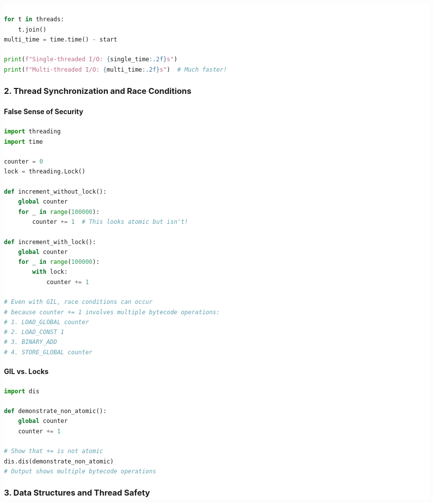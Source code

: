 ```python

for t in threads:
    t.join()
multi_time = time.time() - start

print(f"Single-threaded I/O: {single_time:.2f}s")
print(f"Multi-threaded I/O: {multi_time:.2f}s")  # Much faster!
```

### 2. **Thread Synchronization and Race Conditions**

#### False Sense of Security
```python
import threading
import time

counter = 0
lock = threading.Lock()

def increment_without_lock():
    global counter
    for _ in range(100000):
        counter += 1  # This looks atomic but isn't!

def increment_with_lock():
    global counter
    for _ in range(100000):
        with lock:
            counter += 1

# Even with GIL, race conditions can occur
# because counter += 1 involves multiple bytecode operations:
# 1. LOAD_GLOBAL counter
# 2. LOAD_CONST 1
# 3. BINARY_ADD
# 4. STORE_GLOBAL counter
```

#### GIL vs. Locks
```python
import dis

def demonstrate_non_atomic():
    global counter
    counter += 1

# Show that += is not atomic
dis.dis(demonstrate_non_atomic)
# Output shows multiple bytecode operations
```

### 3. **Data Structures and Thread Safety**
